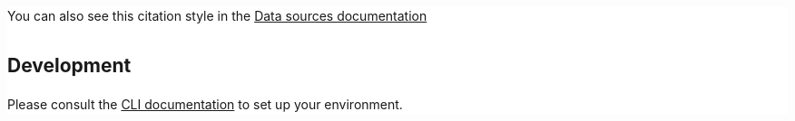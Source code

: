 You can also see this citation style in the [Data sources documentation](https://github.com/instructlab/community/blob/main/docs/DataSources.md)
## Development

Please consult the [CLI documentation](https://github.com/instructlab/instructlab) to set up your environment.

[DCO]: https://developercertificate.org/
[Linux-DCO]: https://docs.kernel.org/process/submitting-patches.html#sign-your-work-the-developer-s-certificate-of-origin
